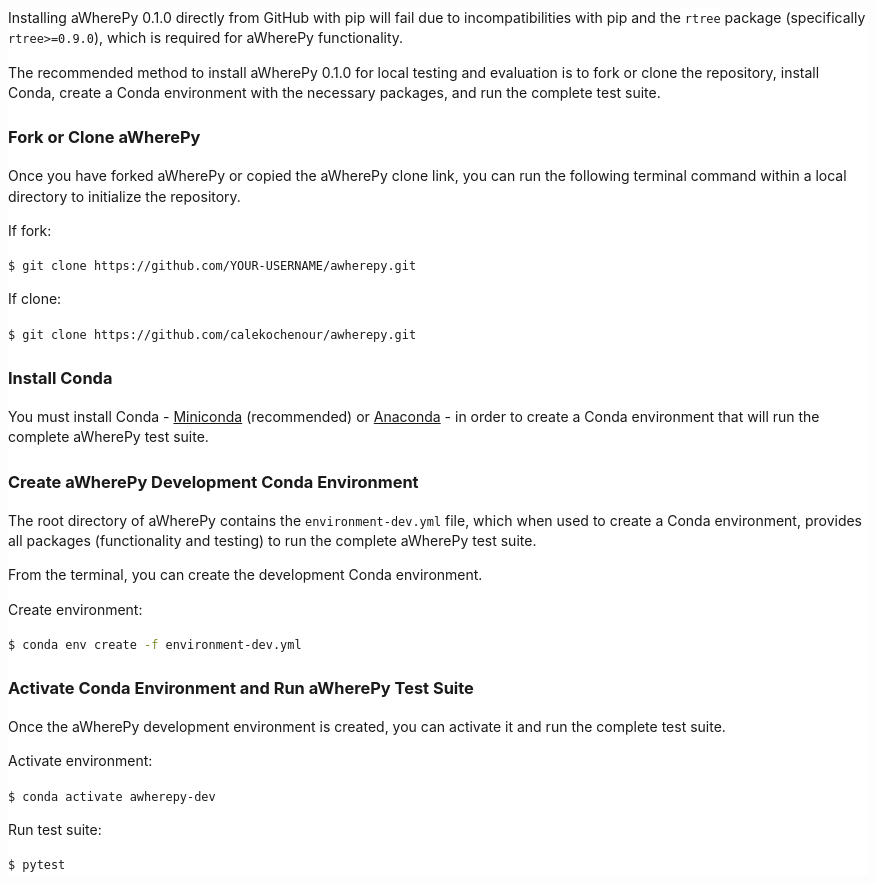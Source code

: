 Installing aWherePy 0.1.0 directly from GitHub with pip will fail due to incompatibilities with pip and the `rtree` package (specifically `rtree>=0.9.0`), which is required for aWherePy functionality.

The recommended method to install aWherePy 0.1.0 for local testing and evaluation is to fork or clone the repository, install Conda, create a Conda environment with the necessary packages, and run the complete test suite.

### Fork or Clone aWherePy

Once you have forked aWherePy or copied the aWherePy clone link, you can run the following terminal command within a local directory to initialize the repository.

If fork:
```bash
$ git clone https://github.com/YOUR-USERNAME/awherepy.git
```

If clone:
```bash
$ git clone https://github.com/calekochenour/awherepy.git
```

### Install Conda

You must install Conda - [Miniconda](https://docs.conda.io/en/latest/miniconda.html) (recommended) or [Anaconda](https://docs.anaconda.com/anaconda/install/) - in order to create a Conda environment that will run the complete aWherePy test suite.

### Create aWherePy Development Conda Environment

The root directory of aWherePy contains the `environment-dev.yml` file, which when used to create a Conda environment, provides all packages (functionality and testing) to run the complete aWherePy test suite.

From the terminal, you can create the development Conda environment.

Create environment:

```bash
$ conda env create -f environment-dev.yml
```

### Activate Conda Environment and Run aWherePy Test Suite

Once the aWherePy development environment is created, you can activate it and run the complete test suite.

Activate environment:

```bash
$ conda activate awherepy-dev
```

Run test suite:

```bash
$ pytest
```
